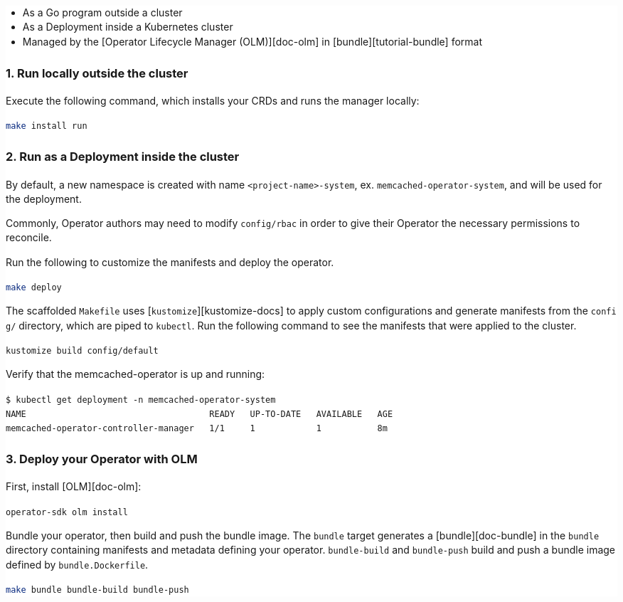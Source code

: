 - As a Go program outside a cluster
- As a Deployment inside a Kubernetes cluster
- Managed by the [Operator Lifecycle Manager (OLM)][doc-olm] in [bundle][tutorial-bundle] format

### 1. Run locally outside the cluster

Execute the following command, which installs your CRDs and runs the manager locally:

```sh
make install run
```

### 2. Run as a Deployment inside the cluster

By default, a new namespace is created with name `<project-name>-system`, ex. `memcached-operator-system`, and will be used for the deployment.

Commonly, Operator authors may need to modify `config/rbac` in order to
give their Operator the necessary permissions to reconcile.

Run the following to customize the manifests and deploy the operator.

```sh
make deploy
```

The scaffolded `Makefile` uses [`kustomize`][kustomize-docs] to apply custom
configurations and generate manifests from the `config/` directory, which are
piped to `kubectl`. Run the following command to see the manifests that were
applied to the cluster.

```sh
kustomize build config/default
```

Verify that the memcached-operator is up and running:

```console
$ kubectl get deployment -n memcached-operator-system
NAME                                    READY   UP-TO-DATE   AVAILABLE   AGE
memcached-operator-controller-manager   1/1     1            1           8m
```

### 3. Deploy your Operator with OLM

First, install [OLM][doc-olm]:

```sh
operator-sdk olm install
```

Bundle your operator, then build and push the bundle image. The `bundle` target generates a [bundle][doc-bundle]
in the `bundle` directory containing manifests and metadata defining your operator.
`bundle-build` and `bundle-push` build and push a bundle image defined by `bundle.Dockerfile`.

```sh
make bundle bundle-build bundle-push
```
